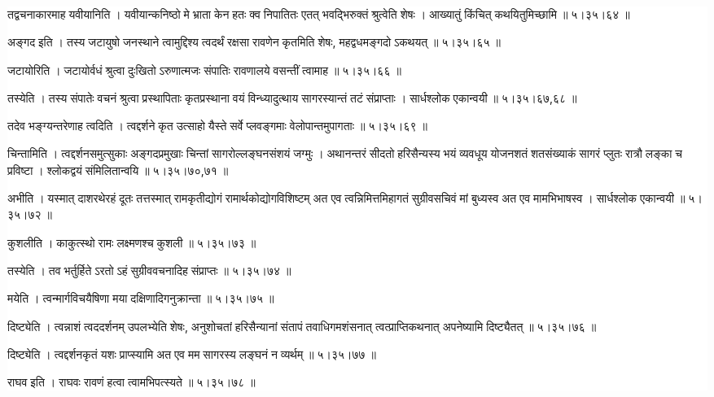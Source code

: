   

तद्वचनाकारमाह यवीयानिति । यवीयान्कनिष्ठो मे भ्राता केन हतः क्व निपातितः
एतत् भवद्भिरुक्तं श्रुत्वेति शेषः । आख्यातुं किंचित् कथयितुमिच्छामि  ॥ 
५।३५।६४  ॥   

  

अङ्गद इति । तस्य जटायुषो जनस्थाने त्वामुद्दिश्य त्वदर्थं रक्षसा रावणेन
कृतमिति शेषः, महद्वधमङ्गदो ऽकथयत्  ॥  ५।३५।६५  ॥   

  

जटायोरिति । जटायोर्वधं श्रुत्वा दुःखितो ऽरुणात्मजः संपातिः रावणालये
वसन्तीं त्वामाह  ॥  ५।३५।६६  ॥   

  

तस्येति । तस्य संपातेः वचनं श्रुत्वा प्रस्थापिताः कृतप्रस्थाना वयं
विन्ध्यादुत्थाय सागरस्यान्तं तटं संप्राप्ताः । सार्धश्लोक एकान्वयी  ॥ 
५।३५।६७,६८ ॥   

  

तदेव भङ्ग्यन्तरेणाह त्वदिति । त्वद्दर्शने कृत उत्साहो यैस्ते सर्वे
प्लवङ्गमाः वेलोपान्तमुपागताः  ॥  ५।३५।६९  ॥   

  

चिन्तामिति । त्वद्दर्शनसमुत्सुकाः अङ्गदप्रमुखाः चिन्तां
सागरोल्लङ्घनसंशयं जग्मुः । अथानन्तरं सीदतो हरिसैन्यस्य भयं व्यवधूय
योजनशतं शतसंख्याकं सागरं प्लुतः रात्रौ लङ्का च प्रविष्टा । श्लोकद्वयं
संमिलितान्वयि  ॥  ५।३५।७०,७१  ॥   

  

अभीति । यस्मात् दाशरथेरहं दूतः तत्तस्मात् रामकृतीद्योगं
रामार्थकोद्योगविशिष्टम् अत एव त्वन्निमित्तमिहागतं सुग्रीवसचिवं मां
बुध्यस्व अत एव मामभिभाषस्व । सार्धश्लोक एकान्वयी  ॥  ५।३५।७२  ॥   

  

कुशलीति । काकुत्स्थो रामः लक्ष्मणश्च कुशली  ॥  ५।३५।७३  ॥   

  

तस्येति । तव भर्तुर्हिते ऽरतो ऽहं सुग्रीववचनादिह संप्राप्तः  ॥  ५।३५।७४
 ॥   

  

मयेति । त्वन्मार्गविचयैषिणा मया दक्षिणादिगनुक्रान्ता  ॥  ५।३५।७५  ॥   

  

दिष्ट्येति । त्वन्नाशं त्वददर्शनम् उपलभ्येति शेषः, अनुशोचतां
हरिसैन्यानां संतापं तवाधिगमशंसनात् त्वत्प्राप्तिकथनात् अपनेष्यामि
दिष्ट्यैतत्  ॥  ५।३५।७६  ॥   

  

दिष्ट्येति । त्वद्दर्शनकृतं यशः प्राप्स्यामि अत एव मम सागरस्य लङ्घनं न
व्यर्थम्  ॥  ५।३५।७७  ॥   

  

राघव इति । राघवः रावणं हत्वा त्वामभिपत्स्यते  ॥  ५।३५।७८  ॥   

  